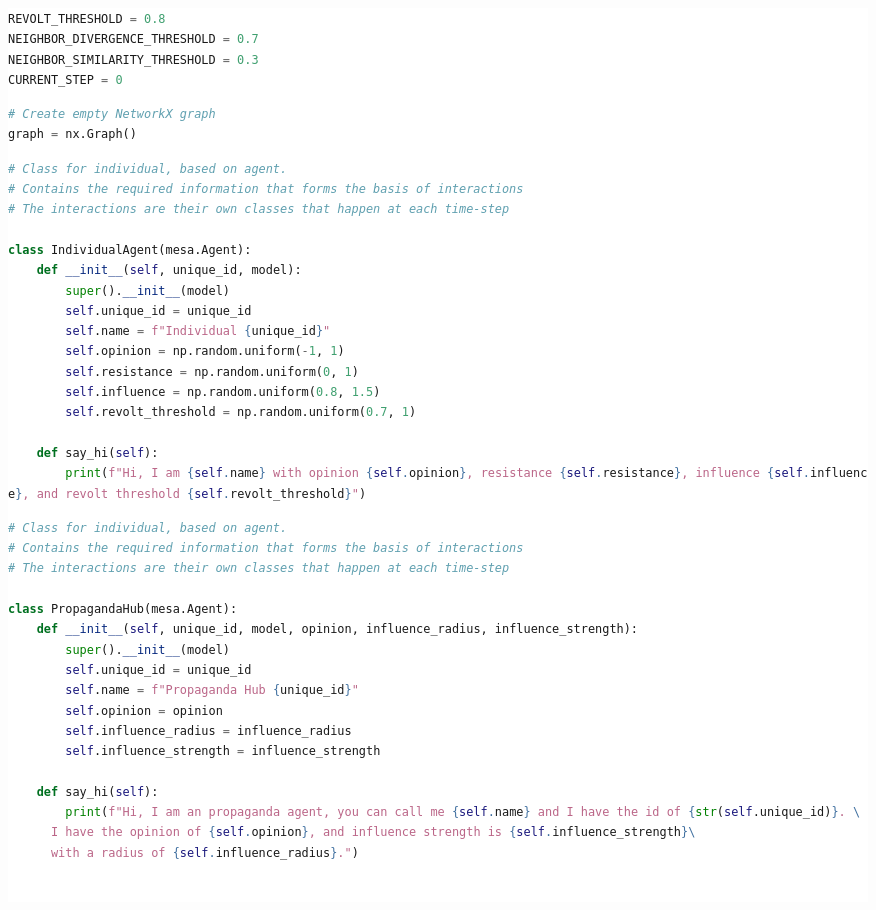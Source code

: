 ```python
REVOLT_THRESHOLD = 0.8
NEIGHBOR_DIVERGENCE_THRESHOLD = 0.7
NEIGHBOR_SIMILARITY_THRESHOLD = 0.3
CURRENT_STEP = 0
```


```python
# Create empty NetworkX graph
graph = nx.Graph()
```


```python
# Class for individual, based on agent.
# Contains the required information that forms the basis of interactions
# The interactions are their own classes that happen at each time-step

class IndividualAgent(mesa.Agent):
    def __init__(self, unique_id, model):
        super().__init__(model)
        self.unique_id = unique_id
        self.name = f"Individual {unique_id}"
        self.opinion = np.random.uniform(-1, 1)
        self.resistance = np.random.uniform(0, 1)
        self.influence = np.random.uniform(0.8, 1.5)
        self.revolt_threshold = np.random.uniform(0.7, 1)

    def say_hi(self):
        print(f"Hi, I am {self.name} with opinion {self.opinion}, resistance {self.resistance}, influence {self.influence}, and revolt threshold {self.revolt_threshold}")
```


```python
# Class for individual, based on agent.
# Contains the required information that forms the basis of interactions
# The interactions are their own classes that happen at each time-step

class PropagandaHub(mesa.Agent):
    def __init__(self, unique_id, model, opinion, influence_radius, influence_strength):
        super().__init__(model)
        self.unique_id = unique_id
        self.name = f"Propaganda Hub {unique_id}"
        self.opinion = opinion
        self.influence_radius = influence_radius
        self.influence_strength = influence_strength

    def say_hi(self):
        print(f"Hi, I am an propaganda agent, you can call me {self.name} and I have the id of {str(self.unique_id)}. \
      I have the opinion of {self.opinion}, and influence strength is {self.influence_strength}\
      with a radius of {self.influence_radius}.")

    
```
